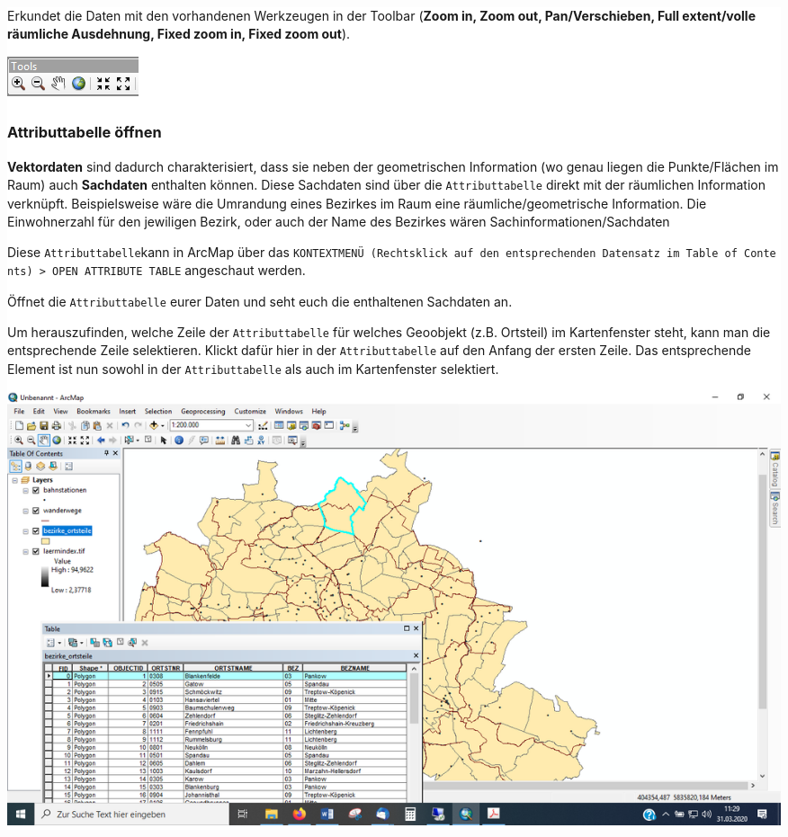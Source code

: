 Erkundet die Daten mit den vorhandenen Werkzeugen in der Toolbar (**Zoom in, Zoom out, Pan/Verschieben, Full extent/volle räumliche
Ausdehnung, Fixed zoom in, Fixed zoom out**).

![](3.png)

### Attributtabelle öffnen

**Vektordaten** sind dadurch charakterisiert, dass sie neben der geometrischen Information (wo genau liegen die Punkte/Flächen im Raum)
auch **Sachdaten** enthalten können. Diese Sachdaten sind über die `Attributtabelle` direkt mit der räumlichen Information verknüpft.
Beispielsweise wäre die Umrandung eines Bezirkes im Raum eine räumliche/geometrische Information.
Die Einwohnerzahl für den jewiligen Bezirk, oder auch der Name des Bezirkes wären Sachinformationen/Sachdaten

Diese `Attributtabelle`kann in ArcMap über das `KONTEXTMENÜ (Rechtsklick auf den entsprechenden Datensatz im Table of Contents) > OPEN ATTRIBUTE TABLE` angeschaut werden.

Öffnet die `Attributtabelle` eurer Daten und seht euch die enthaltenen Sachdaten an.

Um herauszufinden, welche Zeile der `Attributtabelle` für welches Geoobjekt (z.B. Ortsteil) im Kartenfenster steht,
kann man die entsprechende Zeile selektieren. Klickt dafür hier in der `Attributtabelle` auf den Anfang der ersten Zeile.
Das entsprechende Element ist nun sowohl in der `Attributtabelle` als auch im Kartenfenster selektiert.

![](4.png)
